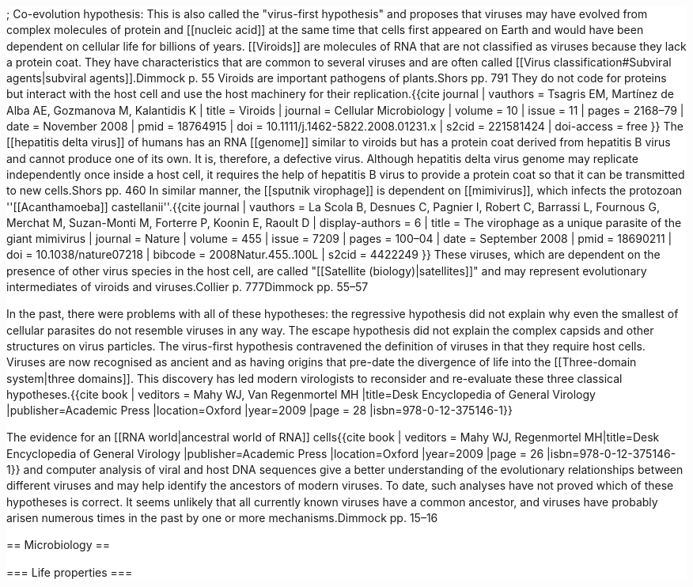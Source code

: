 ; Co-evolution hypothesis: This is also called the "virus-first hypothesis"<ref name="Mahy Gen 24" /> and proposes that viruses may have evolved from complex molecules of protein and [[nucleic acid]] at the same time that cells first appeared on Earth and would have been dependent on cellular life for billions of years. [[Viroids]] are molecules of RNA that are not classified as viruses because they lack a protein coat. They have characteristics that are common to several viruses and are often called [[Virus classification#Subviral agents|subviral agents]].<ref>Dimmock p. 55</ref> Viroids are important pathogens of plants.<ref>Shors pp. 791</ref> They do not code for proteins but interact with the host cell and use the host machinery for their replication.<ref name="pmid18764915">{{cite journal | vauthors = Tsagris EM, Martínez de Alba AE, Gozmanova M, Kalantidis K | title = Viroids | journal = Cellular Microbiology | volume = 10 | issue = 11 | pages = 2168–79 | date = November 2008 | pmid = 18764915 | doi = 10.1111/j.1462-5822.2008.01231.x | s2cid = 221581424 | doi-access = free }}</ref> The [[hepatitis delta virus]] of humans has an RNA [[genome]] similar to viroids but has a protein coat derived from hepatitis B virus and cannot produce one of its own. It is, therefore, a defective virus. Although hepatitis delta virus genome may replicate independently once inside a host cell, it requires the help of hepatitis B virus to provide a protein coat so that it can be transmitted to new cells.<ref>Shors pp. 460</ref> In similar manner, the [[sputnik virophage]] is dependent on [[mimivirus]], which infects the protozoan ''[[Acanthamoeba]] castellanii''.<ref name="pmid18690211">{{cite journal | vauthors = La Scola B, Desnues C, Pagnier I, Robert C, Barrassi L, Fournous G, Merchat M, Suzan-Monti M, Forterre P, Koonin E, Raoult D | display-authors = 6 | title = The virophage as a unique parasite of the giant mimivirus | journal = Nature | volume = 455 | issue = 7209 | pages = 100–04 | date = September 2008 | pmid = 18690211 | doi = 10.1038/nature07218 | bibcode = 2008Natur.455..100L | s2cid = 4422249 }}</ref> These viruses, which are dependent on the presence of other virus species in the host cell, are called "[[Satellite (biology)|satellites]]" and may represent evolutionary intermediates of viroids and viruses.<ref>Collier p. 777</ref><ref>Dimmock pp. 55–57</ref>

In the past, there were problems with all of these hypotheses: the regressive hypothesis did not explain why even the smallest of cellular parasites do not resemble viruses in any way. The escape hypothesis did not explain the complex capsids and other structures on virus particles. The virus-first hypothesis contravened the definition of viruses in that they require host cells.<ref name="Mahy Gen 24" /> Viruses are now recognised as ancient and as having origins that pre-date the divergence of life into the [[Three-domain system|three domains]].<ref name="Mahy Gen 28" /> This discovery has led modern virologists to reconsider and re-evaluate these three classical hypotheses.<ref name="Mahy Gen 28">{{cite book | veditors = Mahy WJ, Van Regenmortel MH |title=Desk Encyclopedia of General Virology |publisher=Academic Press |location=Oxford |year=2009 |page = 28 |isbn=978-0-12-375146-1}}</ref>

The evidence for an [[RNA world|ancestral world of RNA]] cells<ref name="Mahy Gen 26">{{cite book  | veditors = Mahy WJ, Regenmortel MH|title=Desk Encyclopedia of General Virology |publisher=Academic Press |location=Oxford |year=2009 |page = 26 |isbn=978-0-12-375146-1}}</ref> and computer analysis of viral and host DNA sequences give a better understanding of the evolutionary relationships between different viruses and may help identify the ancestors of modern viruses. To date, such analyses have not proved which of these hypotheses is correct.<ref name="Mahy Gen 26" /> It seems unlikely that all currently known viruses have a common ancestor, and viruses have probably arisen numerous times in the past by one or more mechanisms.<ref>Dimmock pp. 15–16</ref>

== Microbiology ==

=== Life properties ===